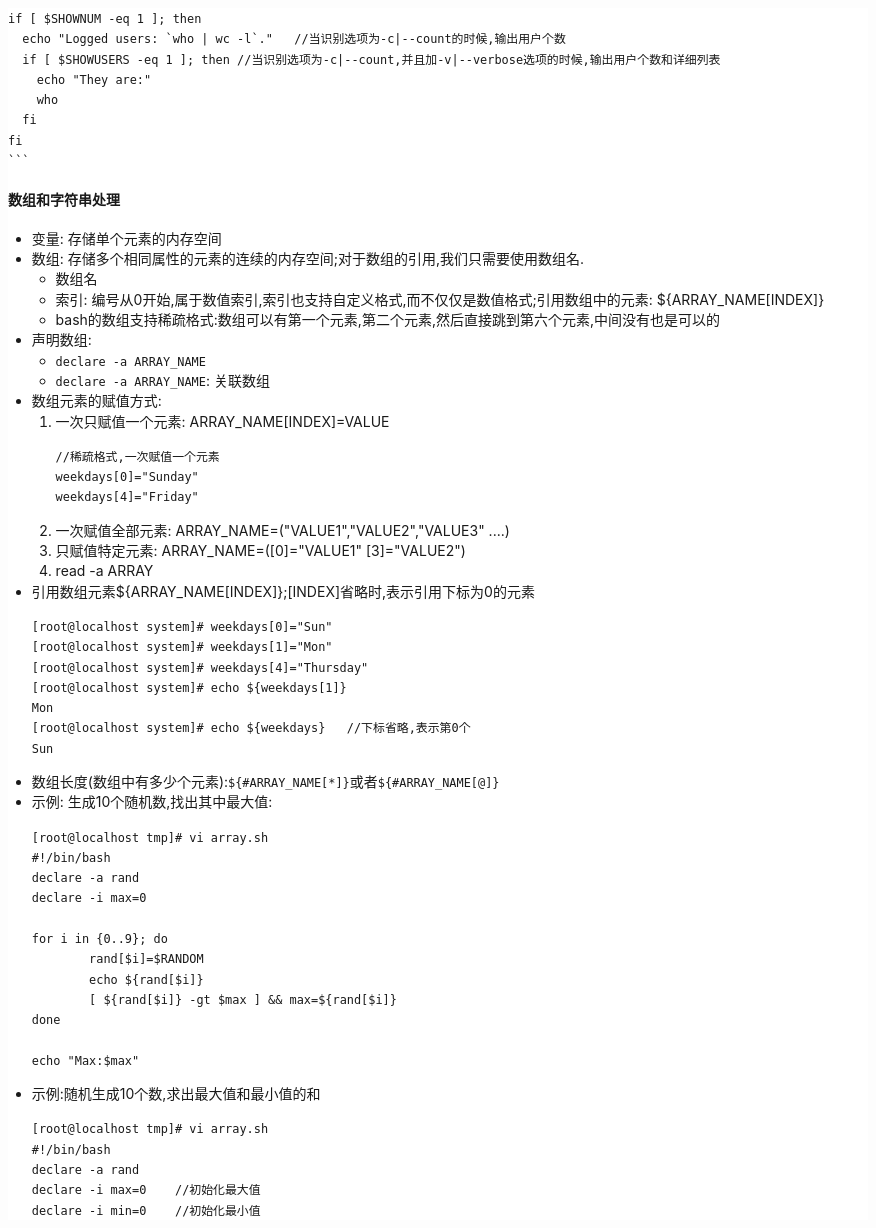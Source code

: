     if [ $SHOWNUM -eq 1 ]; then
      echo "Logged users: `who | wc -l`."	//当识别选项为-c|--count的时候,输出用户个数
      if [ $SHOWUSERS -eq 1 ]; then	//当识别选项为-c|--count,并且加-v|--verbose选项的时候,输出用户个数和详细列表
        echo "They are:"
        who
      fi      
    fi
    ```    
#### 数组和字符串处理
- 变量: 存储单个元素的内存空间
- 数组: 存储多个相同属性的元素的连续的内存空间;对于数组的引用,我们只需要使用数组名.
    - 数组名
    - 索引: 编号从0开始,属于数值索引,索引也支持自定义格式,而不仅仅是数值格式;引用数组中的元素: ${ARRAY_NAME[INDEX]}
    - bash的数组支持稀疏格式:数组可以有第一个元素,第二个元素,然后直接跳到第六个元素,中间没有也是可以的
- 声明数组:
    - `declare -a ARRAY_NAME`
    - `declare -a ARRAY_NAME`: 关联数组
- 数组元素的赋值方式:
    1. 一次只赋值一个元素: ARRAY_NAME[INDEX]=VALUE
        ```
        //稀疏格式,一次赋值一个元素
        weekdays[0]="Sunday"
        weekdays[4]="Friday"
        ```
    2. 一次赋值全部元素: ARRAY_NAME=("VALUE1","VALUE2","VALUE3" ....)
    3. 只赋值特定元素: ARRAY_NAME=([0]="VALUE1" [3]="VALUE2")
    4. read -a ARRAY
- 引用数组元素${ARRAY_NAME[INDEX]};[INDEX]省略时,表示引用下标为0的元素
    ```
    [root@localhost system]# weekdays[0]="Sun"
    [root@localhost system]# weekdays[1]="Mon"
    [root@localhost system]# weekdays[4]="Thursday"
    [root@localhost system]# echo ${weekdays[1]}
    Mon
    [root@localhost system]# echo ${weekdays}   //下标省略,表示第0个
    Sun
    ```
- 数组长度(数组中有多少个元素):`${#ARRAY_NAME[*]}`或者`${#ARRAY_NAME[@]}`
- 示例: 生成10个随机数,找出其中最大值:
    ```
    [root@localhost tmp]# vi array.sh
    #!/bin/bash
    declare -a rand
    declare -i max=0

    for i in {0..9}; do
            rand[$i]=$RANDOM
            echo ${rand[$i]}
            [ ${rand[$i]} -gt $max ] && max=${rand[$i]}
    done

    echo "Max:$max"
    ```
- 示例:随机生成10个数,求出最大值和最小值的和
    ```
    [root@localhost tmp]# vi array.sh
    #!/bin/bash
    declare -a rand
    declare -i max=0    //初始化最大值
    declare -i min=0    //初始化最小值
